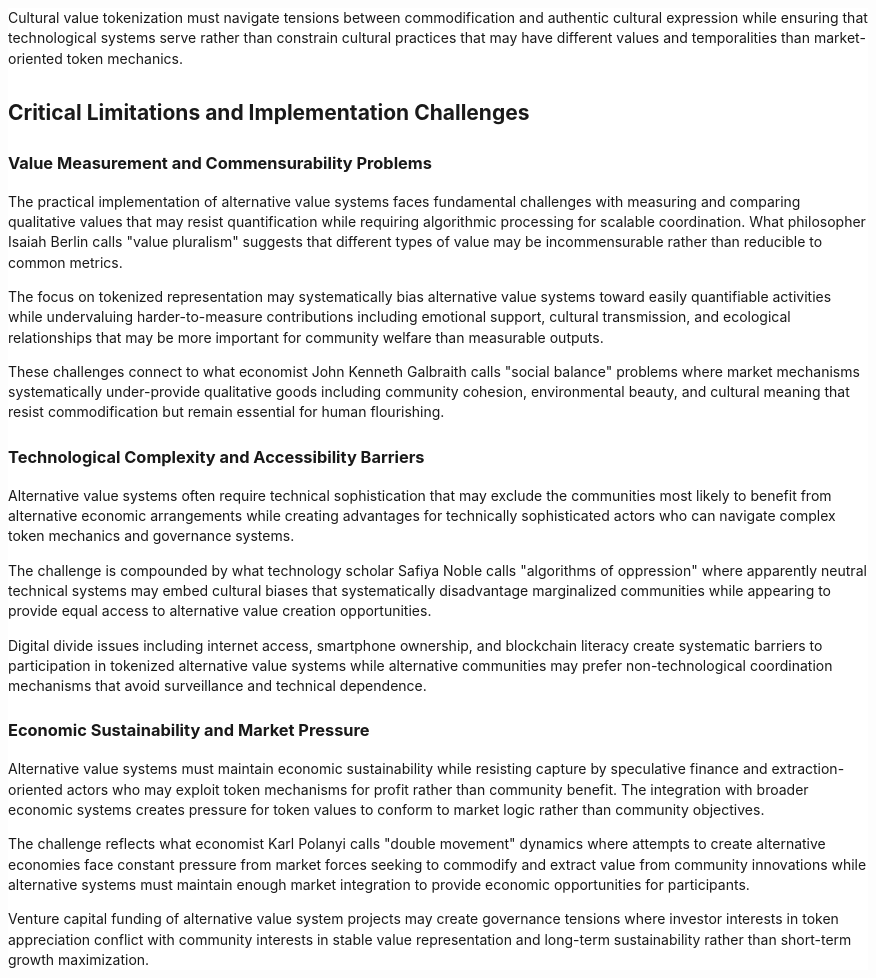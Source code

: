 Cultural value tokenization must navigate tensions between commodification and authentic cultural expression while ensuring that technological systems serve rather than constrain cultural practices that may have different values and temporalities than market-oriented token mechanics.

## Critical Limitations and Implementation Challenges

### Value Measurement and Commensurability Problems

The practical implementation of alternative value systems faces fundamental challenges with measuring and comparing qualitative values that may resist quantification while requiring algorithmic processing for scalable coordination. What philosopher Isaiah Berlin calls "value pluralism" suggests that different types of value may be incommensurable rather than reducible to common metrics.

The focus on tokenized representation may systematically bias alternative value systems toward easily quantifiable activities while undervaluing harder-to-measure contributions including emotional support, cultural transmission, and ecological relationships that may be more important for community welfare than measurable outputs.

These challenges connect to what economist John Kenneth Galbraith calls "social balance" problems where market mechanisms systematically under-provide qualitative goods including community cohesion, environmental beauty, and cultural meaning that resist commodification but remain essential for human flourishing.

### Technological Complexity and Accessibility Barriers

Alternative value systems often require technical sophistication that may exclude the communities most likely to benefit from alternative economic arrangements while creating advantages for technically sophisticated actors who can navigate complex token mechanics and governance systems.

The challenge is compounded by what technology scholar Safiya Noble calls "algorithms of oppression" where apparently neutral technical systems may embed cultural biases that systematically disadvantage marginalized communities while appearing to provide equal access to alternative value creation opportunities.

Digital divide issues including internet access, smartphone ownership, and blockchain literacy create systematic barriers to participation in tokenized alternative value systems while alternative communities may prefer non-technological coordination mechanisms that avoid surveillance and technical dependence.

### Economic Sustainability and Market Pressure

Alternative value systems must maintain economic sustainability while resisting capture by speculative finance and extraction-oriented actors who may exploit token mechanisms for profit rather than community benefit. The integration with broader economic systems creates pressure for token values to conform to market logic rather than community objectives.

The challenge reflects what economist Karl Polanyi calls "double movement" dynamics where attempts to create alternative economies face constant pressure from market forces seeking to commodify and extract value from community innovations while alternative systems must maintain enough market integration to provide economic opportunities for participants.

Venture capital funding of alternative value system projects may create governance tensions where investor interests in token appreciation conflict with community interests in stable value representation and long-term sustainability rather than short-term growth maximization.
